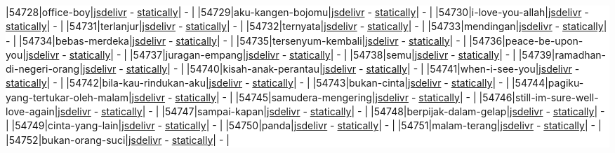 |54728|office-boy|[jsdelivr](https://cdn.jsdelivr.net/gh/dbchord/c3-3-6/50001-55000/54501-55000/office-boy.webp) - [statically](https://cdn.statically.io/gh/dbchord/c3-3-6/i/50001-55000/54501-55000/office-boy.webp)| - |
|54729|aku-kangen-bojomu|[jsdelivr](https://cdn.jsdelivr.net/gh/dbchord/c3-3-6/50001-55000/54501-55000/aku-kangen-bojomu.webp) - [statically](https://cdn.statically.io/gh/dbchord/c3-3-6/i/50001-55000/54501-55000/aku-kangen-bojomu.webp)| - |
|54730|i-love-you-allah|[jsdelivr](https://cdn.jsdelivr.net/gh/dbchord/c3-3-6/50001-55000/54501-55000/i-love-you-allah.webp) - [statically](https://cdn.statically.io/gh/dbchord/c3-3-6/i/50001-55000/54501-55000/i-love-you-allah.webp)| - |
|54731|terlanjur|[jsdelivr](https://cdn.jsdelivr.net/gh/dbchord/c3-3-6/50001-55000/54501-55000/terlanjur.webp) - [statically](https://cdn.statically.io/gh/dbchord/c3-3-6/i/50001-55000/54501-55000/terlanjur.webp)| - |
|54732|ternyata|[jsdelivr](https://cdn.jsdelivr.net/gh/dbchord/c3-3-6/50001-55000/54501-55000/ternyata.webp) - [statically](https://cdn.statically.io/gh/dbchord/c3-3-6/i/50001-55000/54501-55000/ternyata.webp)| - |
|54733|mendingan|[jsdelivr](https://cdn.jsdelivr.net/gh/dbchord/c3-3-6/50001-55000/54501-55000/mendingan.webp) - [statically](https://cdn.statically.io/gh/dbchord/c3-3-6/i/50001-55000/54501-55000/mendingan.webp)| - |
|54734|bebas-merdeka|[jsdelivr](https://cdn.jsdelivr.net/gh/dbchord/c3-3-6/50001-55000/54501-55000/bebas-merdeka.webp) - [statically](https://cdn.statically.io/gh/dbchord/c3-3-6/i/50001-55000/54501-55000/bebas-merdeka.webp)| - |
|54735|tersenyum-kembali|[jsdelivr](https://cdn.jsdelivr.net/gh/dbchord/c3-3-6/50001-55000/54501-55000/tersenyum-kembali.webp) - [statically](https://cdn.statically.io/gh/dbchord/c3-3-6/i/50001-55000/54501-55000/tersenyum-kembali.webp)| - |
|54736|peace-be-upon-you|[jsdelivr](https://cdn.jsdelivr.net/gh/dbchord/c3-3-6/50001-55000/54501-55000/peace-be-upon-you.webp) - [statically](https://cdn.statically.io/gh/dbchord/c3-3-6/i/50001-55000/54501-55000/peace-be-upon-you.webp)| - |
|54737|juragan-empang|[jsdelivr](https://cdn.jsdelivr.net/gh/dbchord/c3-3-6/50001-55000/54501-55000/juragan-empang.webp) - [statically](https://cdn.statically.io/gh/dbchord/c3-3-6/i/50001-55000/54501-55000/juragan-empang.webp)| - |
|54738|semu|[jsdelivr](https://cdn.jsdelivr.net/gh/dbchord/c3-3-6/50001-55000/54501-55000/semu.webp) - [statically](https://cdn.statically.io/gh/dbchord/c3-3-6/i/50001-55000/54501-55000/semu.webp)| - |
|54739|ramadhan-di-negeri-orang|[jsdelivr](https://cdn.jsdelivr.net/gh/dbchord/c3-3-6/50001-55000/54501-55000/ramadhan-di-negeri-orang.webp) - [statically](https://cdn.statically.io/gh/dbchord/c3-3-6/i/50001-55000/54501-55000/ramadhan-di-negeri-orang.webp)| - |
|54740|kisah-anak-perantau|[jsdelivr](https://cdn.jsdelivr.net/gh/dbchord/c3-3-6/50001-55000/54501-55000/kisah-anak-perantau.webp) - [statically](https://cdn.statically.io/gh/dbchord/c3-3-6/i/50001-55000/54501-55000/kisah-anak-perantau.webp)| - |
|54741|when-i-see-you|[jsdelivr](https://cdn.jsdelivr.net/gh/dbchord/c3-3-6/50001-55000/54501-55000/when-i-see-you.webp) - [statically](https://cdn.statically.io/gh/dbchord/c3-3-6/i/50001-55000/54501-55000/when-i-see-you.webp)| - |
|54742|bila-kau-rindukan-aku|[jsdelivr](https://cdn.jsdelivr.net/gh/dbchord/c3-3-6/50001-55000/54501-55000/bila-kau-rindukan-aku.webp) - [statically](https://cdn.statically.io/gh/dbchord/c3-3-6/i/50001-55000/54501-55000/bila-kau-rindukan-aku.webp)| - |
|54743|bukan-cinta|[jsdelivr](https://cdn.jsdelivr.net/gh/dbchord/c3-3-6/50001-55000/54501-55000/bukan-cinta.webp) - [statically](https://cdn.statically.io/gh/dbchord/c3-3-6/i/50001-55000/54501-55000/bukan-cinta.webp)| - |
|54744|pagiku-yang-tertukar-oleh-malam|[jsdelivr](https://cdn.jsdelivr.net/gh/dbchord/c3-3-6/50001-55000/54501-55000/pagiku-yang-tertukar-oleh-malam.webp) - [statically](https://cdn.statically.io/gh/dbchord/c3-3-6/i/50001-55000/54501-55000/pagiku-yang-tertukar-oleh-malam.webp)| - |
|54745|samudera-mengering|[jsdelivr](https://cdn.jsdelivr.net/gh/dbchord/c3-3-6/50001-55000/54501-55000/samudera-mengering.webp) - [statically](https://cdn.statically.io/gh/dbchord/c3-3-6/i/50001-55000/54501-55000/samudera-mengering.webp)| - |
|54746|still-im-sure-well-love-again|[jsdelivr](https://cdn.jsdelivr.net/gh/dbchord/c3-3-6/50001-55000/54501-55000/still-im-sure-well-love-again.webp) - [statically](https://cdn.statically.io/gh/dbchord/c3-3-6/i/50001-55000/54501-55000/still-im-sure-well-love-again.webp)| - |
|54747|sampai-kapan|[jsdelivr](https://cdn.jsdelivr.net/gh/dbchord/c3-3-6/50001-55000/54501-55000/sampai-kapan.webp) - [statically](https://cdn.statically.io/gh/dbchord/c3-3-6/i/50001-55000/54501-55000/sampai-kapan.webp)| - |
|54748|berpijak-dalam-gelap|[jsdelivr](https://cdn.jsdelivr.net/gh/dbchord/c3-3-6/50001-55000/54501-55000/berpijak-dalam-gelap.webp) - [statically](https://cdn.statically.io/gh/dbchord/c3-3-6/i/50001-55000/54501-55000/berpijak-dalam-gelap.webp)| - |
|54749|cinta-yang-lain|[jsdelivr](https://cdn.jsdelivr.net/gh/dbchord/c3-3-6/50001-55000/54501-55000/cinta-yang-lain.webp) - [statically](https://cdn.statically.io/gh/dbchord/c3-3-6/i/50001-55000/54501-55000/cinta-yang-lain.webp)| - |
|54750|panda|[jsdelivr](https://cdn.jsdelivr.net/gh/dbchord/c3-3-6/50001-55000/54501-55000/panda.webp) - [statically](https://cdn.statically.io/gh/dbchord/c3-3-6/i/50001-55000/54501-55000/panda.webp)| - |
|54751|malam-terang|[jsdelivr](https://cdn.jsdelivr.net/gh/dbchord/c3-3-6/50001-55000/54501-55000/malam-terang.webp) - [statically](https://cdn.statically.io/gh/dbchord/c3-3-6/i/50001-55000/54501-55000/malam-terang.webp)| - |
|54752|bukan-orang-suci|[jsdelivr](https://cdn.jsdelivr.net/gh/dbchord/c3-3-6/50001-55000/54501-55000/bukan-orang-suci.webp) - [statically](https://cdn.statically.io/gh/dbchord/c3-3-6/i/50001-55000/54501-55000/bukan-orang-suci.webp)| - |